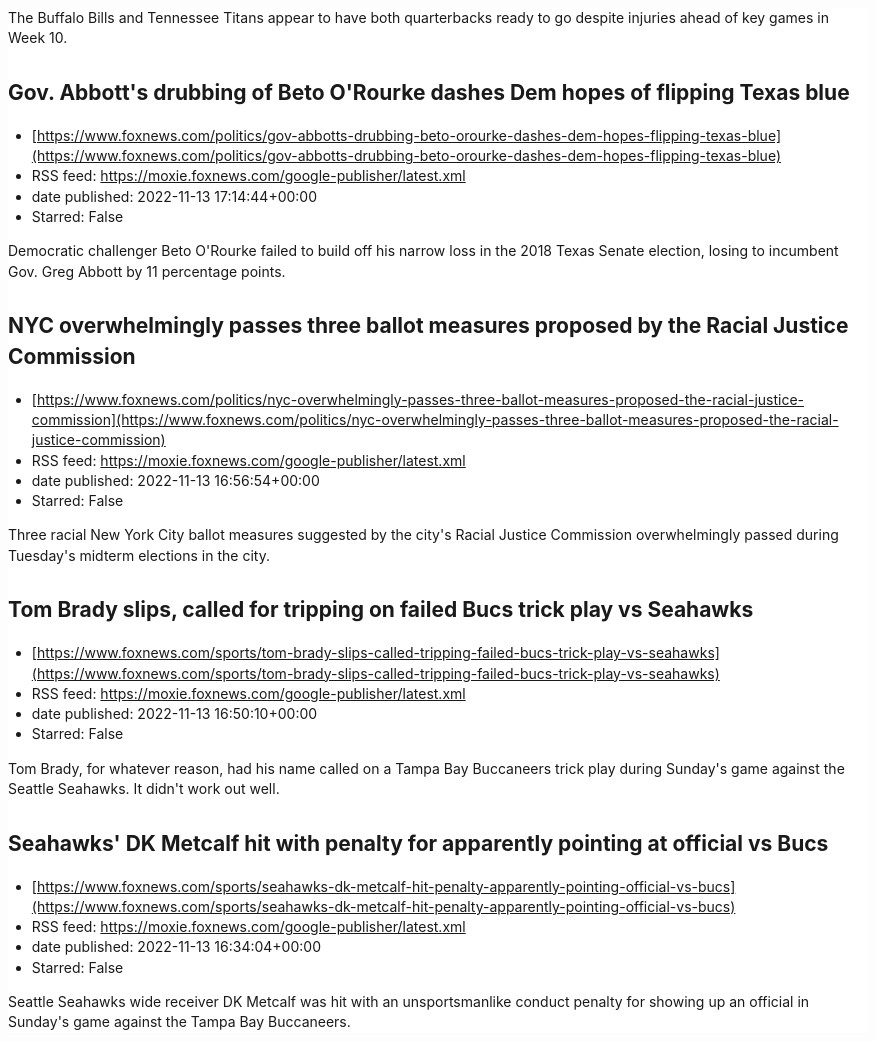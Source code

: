 The Buffalo Bills and Tennessee Titans appear to have both quarterbacks ready to go despite injuries ahead of key games in Week 10.

## Gov. Abbott's drubbing of Beto O'Rourke dashes Dem hopes of flipping Texas blue
 - [https://www.foxnews.com/politics/gov-abbotts-drubbing-beto-orourke-dashes-dem-hopes-flipping-texas-blue](https://www.foxnews.com/politics/gov-abbotts-drubbing-beto-orourke-dashes-dem-hopes-flipping-texas-blue)
 - RSS feed: https://moxie.foxnews.com/google-publisher/latest.xml
 - date published: 2022-11-13 17:14:44+00:00
 - Starred: False

Democratic challenger Beto O'Rourke failed to build off his narrow loss in the 2018 Texas Senate election, losing to incumbent Gov. Greg Abbott by 11 percentage points.

## NYC overwhelmingly passes three ballot measures proposed by the Racial Justice Commission
 - [https://www.foxnews.com/politics/nyc-overwhelmingly-passes-three-ballot-measures-proposed-the-racial-justice-commission](https://www.foxnews.com/politics/nyc-overwhelmingly-passes-three-ballot-measures-proposed-the-racial-justice-commission)
 - RSS feed: https://moxie.foxnews.com/google-publisher/latest.xml
 - date published: 2022-11-13 16:56:54+00:00
 - Starred: False

Three racial New York City ballot measures suggested by the city's Racial Justice Commission overwhelmingly passed during Tuesday's midterm elections in the city.

## Tom Brady slips, called for tripping on failed Bucs trick play vs Seahawks
 - [https://www.foxnews.com/sports/tom-brady-slips-called-tripping-failed-bucs-trick-play-vs-seahawks](https://www.foxnews.com/sports/tom-brady-slips-called-tripping-failed-bucs-trick-play-vs-seahawks)
 - RSS feed: https://moxie.foxnews.com/google-publisher/latest.xml
 - date published: 2022-11-13 16:50:10+00:00
 - Starred: False

Tom Brady, for whatever reason, had his name called on a Tampa Bay Buccaneers trick play during Sunday's game against the Seattle Seahawks. It didn't work out well.

## Seahawks' DK Metcalf hit with penalty for apparently pointing at official vs Bucs
 - [https://www.foxnews.com/sports/seahawks-dk-metcalf-hit-penalty-apparently-pointing-official-vs-bucs](https://www.foxnews.com/sports/seahawks-dk-metcalf-hit-penalty-apparently-pointing-official-vs-bucs)
 - RSS feed: https://moxie.foxnews.com/google-publisher/latest.xml
 - date published: 2022-11-13 16:34:04+00:00
 - Starred: False

Seattle Seahawks wide receiver DK Metcalf was hit with an unsportsmanlike conduct penalty for showing up an official in Sunday's game against the Tampa Bay Buccaneers.
